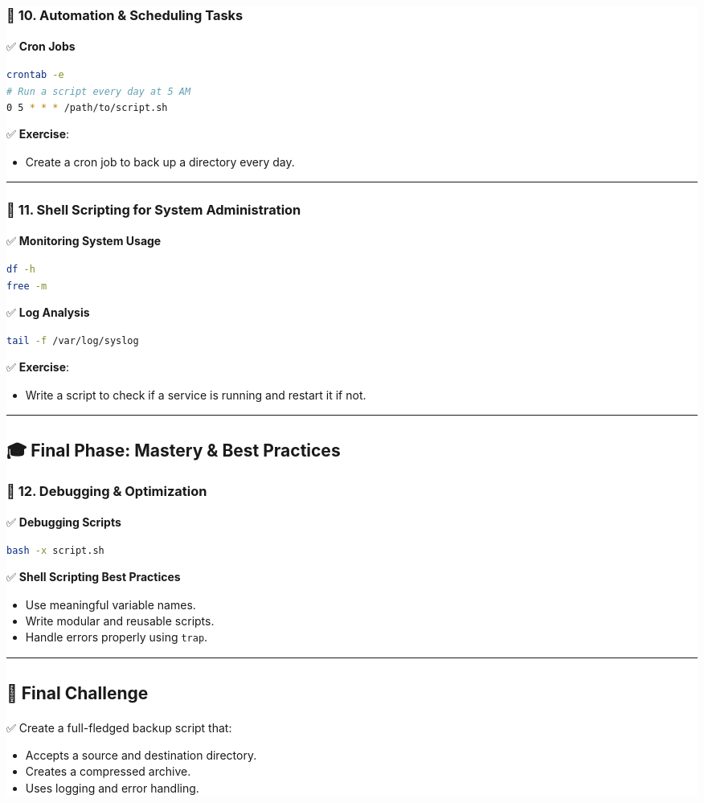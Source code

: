 ### 🔹 **10. Automation & Scheduling Tasks**

✅ **Cron Jobs**

```bash
crontab -e
# Run a script every day at 5 AM
0 5 * * * /path/to/script.sh
```

✅ **Exercise**:

- Create a cron job to back up a directory every day.

---

### 🔹 **11. Shell Scripting for System Administration**

✅ **Monitoring System Usage**

```bash
df -h
free -m
```

✅ **Log Analysis**

```bash
tail -f /var/log/syslog
```

✅ **Exercise**:

- Write a script to check if a service is running and restart it if not.

---

## 🎓 **Final Phase: Mastery & Best Practices**

### 🔹 **12. Debugging & Optimization**

✅ **Debugging Scripts**

```bash
bash -x script.sh
```

✅ **Shell Scripting Best Practices**

- Use meaningful variable names.
- Write modular and reusable scripts.
- Handle errors properly using `trap`.

---

## 🎯 **Final Challenge**

✅ Create a full-fledged backup script that:

- Accepts a source and destination directory.
- Creates a compressed archive.
- Uses logging and error handling.
